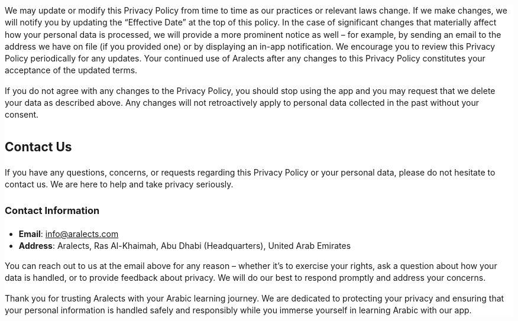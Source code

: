 We may update or modify this Privacy Policy from time to time as our practices or relevant laws change. If we make changes, we will notify you by updating the “Effective Date” at the top of this policy. In the case of significant changes that materially affect how your personal data is processed, we will provide a more prominent notice as well – for example, by sending an email to the address we have on file (if you provided one) or by displaying an in-app notification. We encourage you to review this Privacy Policy periodically for any updates. Your continued use of Aralects after any changes to this Privacy Policy constitutes your acceptance of the updated terms.

If you do not agree with any changes to the Privacy Policy, you should stop using the app and you may request that we delete your data as described above. Any changes will not retroactively apply to personal data collected in the past without your consent.

## Contact Us

If you have any questions, concerns, or requests regarding this Privacy Policy or your personal data, please do not hesitate to contact us. We are here to help and take privacy seriously.

### Contact Information

- **Email**: <info@aralects.com>
- **Address**: Aralects, Ras Al-Khaimah, Abu Dhabi (Headquarters), United Arab Emirates

You can reach out to us at the email above for any reason – whether it’s to exercise your rights, ask a question about how your data is handled, or to provide feedback about privacy. We will do our best to respond promptly and address your concerns.

Thank you for trusting Aralects with your Arabic learning journey. We are dedicated to protecting your privacy and ensuring that your personal information is handled safely and responsibly while you immerse yourself in learning Arabic with our app.
